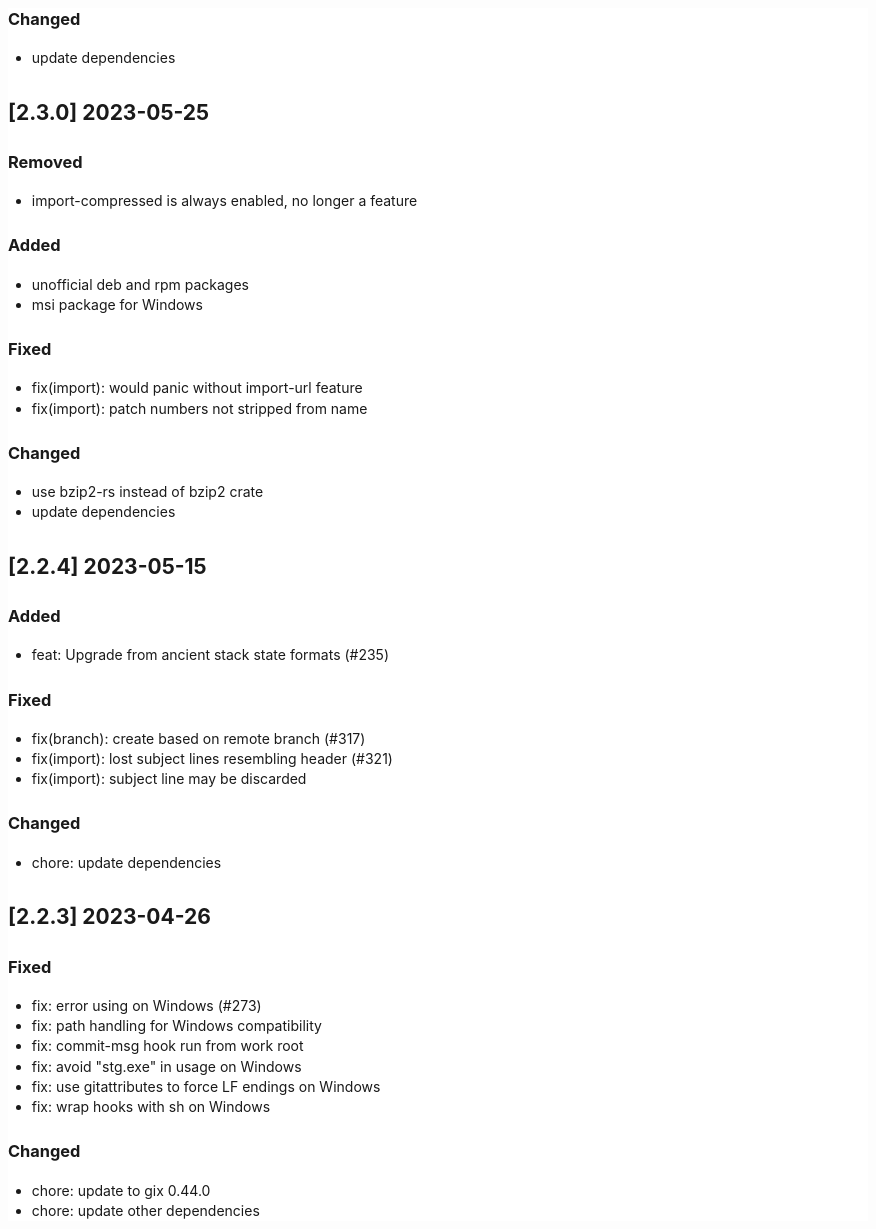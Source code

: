 ### Changed
- update dependencies


## [2.3.0] 2023-05-25

### Removed
- import-compressed is always enabled, no longer a feature

### Added
- unofficial deb and rpm packages
- msi package for Windows

### Fixed
- fix(import): would panic without import-url feature
- fix(import): patch numbers not stripped from name

### Changed
- use bzip2-rs instead of bzip2 crate
- update dependencies


## [2.2.4] 2023-05-15

### Added
- feat: Upgrade from ancient stack state formats (#235)

### Fixed
- fix(branch): create based on remote branch (#317)
- fix(import): lost subject lines resembling header (#321)
- fix(import): subject line may be discarded

### Changed
- chore: update dependencies


## [2.2.3] 2023-04-26

### Fixed
- fix: error using on Windows (#273)
- fix: path handling for Windows compatibility
- fix: commit-msg hook run from work root
- fix: avoid "stg.exe" in usage on Windows
- fix: use gitattributes to force LF endings on Windows
- fix: wrap hooks with sh on Windows

### Changed
- chore: update to gix 0.44.0
- chore: update other dependencies
